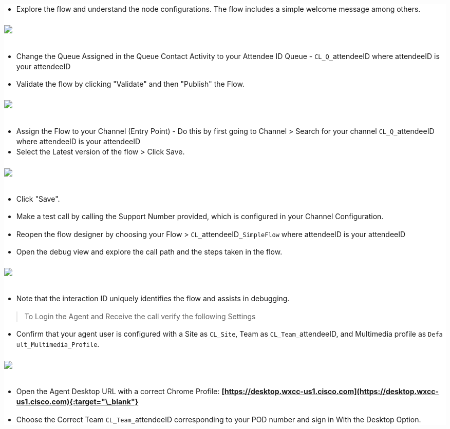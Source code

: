 - Explore the flow and understand the node configurations. The flow includes a simple welcome message among others.

<img align="middle" src="../images/lab2/7.gif" width="1000" />  
<br/>
<br/>

- Change the Queue Assigned in the Queue Contact Activity to your Attendee ID Queue - `CL_Q_`<w class = "attendee_out">attendeeID</w>  where <w class = "attendee_out">attendeeID</w> is your attendeeID

- Validate the flow by clicking "Validate" and then "Publish" the Flow.

<img align="middle" src="../images/lab2/8.gif" width="1000" />  
<br/>
<br/>

- Assign the Flow to your Channel (Entry Point) - Do this by first going to Channel > Search for your channel `CL_Q_`<w class = "attendee_out">attendeeID</w>  where <w class = "attendee_out">attendeeID</w> is your attendeeID
- Select the Latest version of the flow > Click Save.

<img align="middle" src="../images/lab2/9.gif" width="1000" />  
<br/>
<br/>

- Click "Save".

- Make a test call by calling the Support Number provided, which is configured in your Channel Configuration.

- Reopen the flow designer by choosing your Flow > `CL_`<w class = "attendee_out">attendeeID</w>`_SimpleFlow`  where <w class = "attendee_out">attendeeID</w> is your attendeeID

- Open the debug view and explore the call path and the steps taken in the flow.

<img align="middle" src="../images/lab2/10.gif" width="1000" />  
<br/>
<br/>

- Note that the interaction ID uniquely identifies the flow and assists in debugging.

> To Login the Agent and Receive the call verify the following Settings

- Confirm that your agent user is configured with a Site as `CL_Site`, Team  as `CL_Team_`<w class = "attendee_out">attendeeID</w>, and Multimedia profile as `Default_Multimedia_Profile`.

<img align="middle" src="../images/lab2/11.gif" width="1000" />  
<br/>
<br/>

- Open the Agent Desktop URL with a correct Chrome Profile: **[https://desktop.wxcc-us1.cisco.com](https://desktop.wxcc-us1.cisco.com){:target="\_blank"}**

- Choose the Correct Team `CL_Team_`<w class = "attendee_out">attendeeID</w> corresponding to your POD number and sign in With the Desktop Option.
